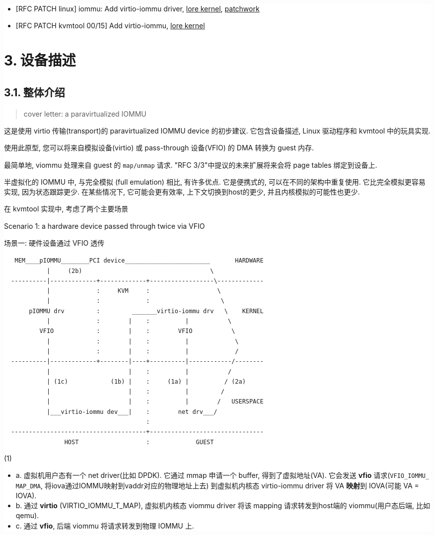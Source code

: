 * [RFC PATCH linux] iommu: Add virtio-iommu driver, [lore kernel](https://lore.kernel.org/all/20170407192314.26720-1-jean-philippe.brucker@arm.com/), [patchwork](https://patchwork.kernel.org/project/kvm/patch/20170407192314.26720-1-jean-philippe.brucker@arm.com/)

* [RFC PATCH kvmtool 00/15] Add virtio-iommu, [lore kernel](https://lore.kernel.org/all/20170407192455.26814-1-jean-philippe.brucker@arm.com/)

# 3. 设备描述

## 3.1. 整体介绍

> cover letter: a paravirtualized IOMMU

这是使用 virtio 传输(transport)的 paravirtualized IOMMU device 的初步建议. 它包含设备描述, Linux 驱动程序和 kvmtool 中的玩具实现.

使用此原型, 您可以将来自模拟设备(virtio) 或 pass-through 设备(VFIO) 的 DMA 转换为 guest 内存.

最简单地, viommu 处理来自 guest 的 `map/unmap` 请求. "RFC 3/3"中提议的未来扩展将来会将 page tables 绑定到设备上.

半虚拟化的 IOMMU 中, 与完全模拟 (full emulation) 相比, 有许多优点. 它是便携式的, 可以在不同的架构中重复使用. 它比完全模拟更容易实现, 因为状态跟踪更少. 在某些情况下, 它可能会更有效率, 上下文切换到host的更少, 并且内核模拟的可能性也更少.

在 kvmtool 实现中, 考虑了两个主要场景

Scenario 1: a hardware device passed through twice via VFIO

场景一: 硬件设备通过 VFIO 透传

```
   MEM____pIOMMU________PCI device________________________       HARDWARE
            |     (2b)                                    \
  ----------|-------------+-------------+------------------\-------------
            |             :     KVM     :                   \
            |             :             :                    \
       pIOMMU drv         :         _______virtio-iommu drv   \    KERNEL
            |             :        |    :          |           \
          VFIO            :        |    :        VFIO           \
            |             :        |    :          |             \
            |             :        |    :          |             /
  ----------|-------------+--------|----+----------|------------/--------
            |                      |    :          |           /
            | (1c)            (1b) |    :     (1a) |          / (2a)
            |                      |    :          |         /
            |                      |    :          |        /   USERSPACE
            |___virtio-iommu dev___|    :        net drv___/
                                        :
  --------------------------------------+--------------------------------
                 HOST                   :             GUEST
```

(1)
* a. 虚拟机用户态有一个 net driver(比如 DPDK). 它通过 mmap 申请一个 buffer, 得到了虚拟地址(VA). 它会发送 **vfio** 请求(`VFIO_IOMMU_MAP_DMA`, 将iova通过IOMMU映射到vaddr对应的物理地址上去) 到虚拟机内核态 virtio-iommu driver 将 VA **映射**到 IOVA(可能 VA = IOVA).
* b. 通过 **virtio** (VIRTIO_IOMMU_T_MAP), 虚拟机内核态 viommu driver 将该 mapping 请求转发到host端的 viommu(用户态后端, 比如qemu).
* c. 通过 **vfio**, 后端 viommu 将请求转发到物理 IOMMU 上.
